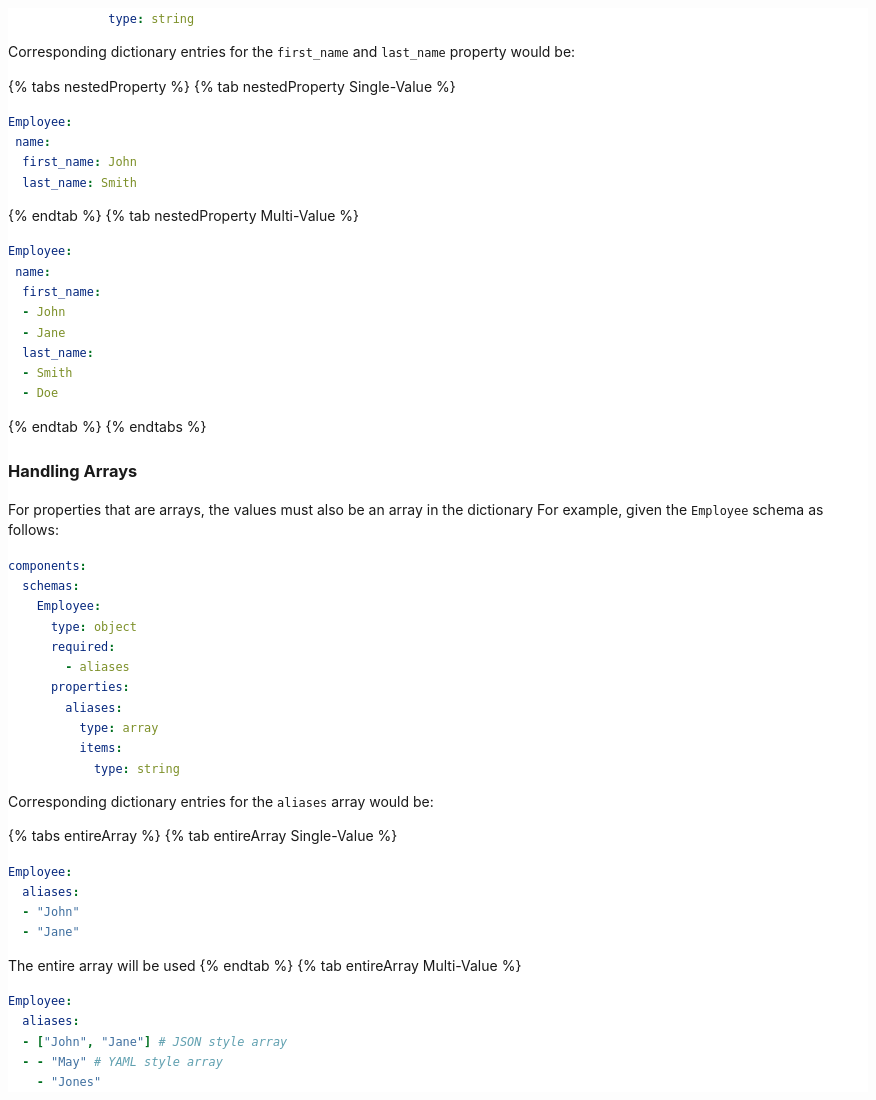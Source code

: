 ```yaml
              type: string
```

Corresponding dictionary entries for the `first_name` and `last_name` property would be:

{% tabs nestedProperty %}
{% tab nestedProperty Single-Value %}
```yaml
Employee:
 name:
  first_name: John
  last_name: Smith
```
{% endtab %}
{% tab nestedProperty Multi-Value %}
```yaml
Employee:
 name:
  first_name: 
  - John
  - Jane
  last_name:
  - Smith
  - Doe
```
{% endtab %}
{% endtabs %}

### Handling Arrays

For properties that are arrays, the values must also be an array in the dictionary
For example, given the `Employee` schema as follows:

```yaml
components:
  schemas:
    Employee:
      type: object
      required:
        - aliases
      properties:
        aliases:
          type: array
          items:
            type: string
```

Corresponding dictionary entries for the `aliases` array would be:

{% tabs entireArray %}
{% tab entireArray Single-Value %}
```yaml
Employee:
  aliases:
  - "John"
  - "Jane"
```
The entire array will be used
{% endtab %}
{% tab entireArray Multi-Value %}
```yaml
Employee:
  aliases:
  - ["John", "Jane"] # JSON style array
  - - "May" # YAML style array
    - "Jones"
```